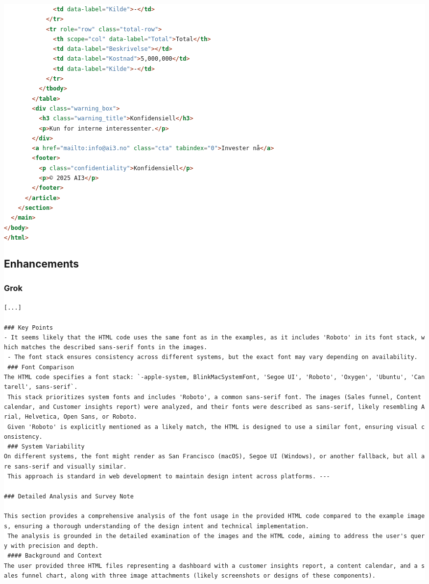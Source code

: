 ```html
              <td data-label="Kilde">-</td>
            </tr>
            <tr role="row" class="total-row">
              <th scope="col" data-label="Total">Total</th>
              <td data-label="Beskrivelse"></td>
              <td data-label="Kostnad">5,000,000</td>
              <td data-label="Kilde">-</td>
            </tr>
          </tbody>
        </table>
        <div class="warning_box">
          <h3 class="warning_title">Konfidensiell</h3>
          <p>Kun for interne interessenter.</p>
        </div>
        <a href="mailto:info@ai3.no" class="cta" tabindex="0">Invester nå</a>
        <footer>
          <p class="confidentiality">Konfidensiell</p>
          <p>© 2025 AI3</p>
        </footer>
      </article>
    </section>
  </main>
</body>
</html>

`````

## Enhancements

### Grok

`````
[...]

### Key Points
- It seems likely that the HTML code uses the same font as in the examples, as it includes 'Roboto' in its font stack, which matches the described sans-serif fonts in the images.
 - The font stack ensures consistency across different systems, but the exact font may vary depending on availability.
 ### Font Comparison
The HTML code specifies a font stack: `-apple-system, BlinkMacSystemFont, 'Segoe UI', 'Roboto', 'Oxygen', 'Ubuntu', 'Cantarell', sans-serif`.
 This stack prioritizes system fonts and includes 'Roboto', a common sans-serif font. The images (Sales funnel, Content calendar, and Customer insights report) were analyzed, and their fonts were described as sans-serif, likely resembling Arial, Helvetica, Open Sans, or Roboto.
 Given 'Roboto' is explicitly mentioned as a likely match, the HTML is designed to use a similar font, ensuring visual consistency.
 ### System Variability
On different systems, the font might render as San Francisco (macOS), Segoe UI (Windows), or another fallback, but all are sans-serif and visually similar.
 This approach is standard in web development to maintain design intent across platforms. ---

### Detailed Analysis and Survey Note

This section provides a comprehensive analysis of the font usage in the provided HTML code compared to the example images, ensuring a thorough understanding of the design intent and technical implementation.
 The analysis is grounded in the detailed examination of the images and the HTML code, aiming to address the user's query with precision and depth.
 #### Background and Context
The user provided three HTML files representing a dashboard with a customer insights report, a content calendar, and a sales funnel chart, along with three image attachments (likely screenshots or designs of these components).
`````